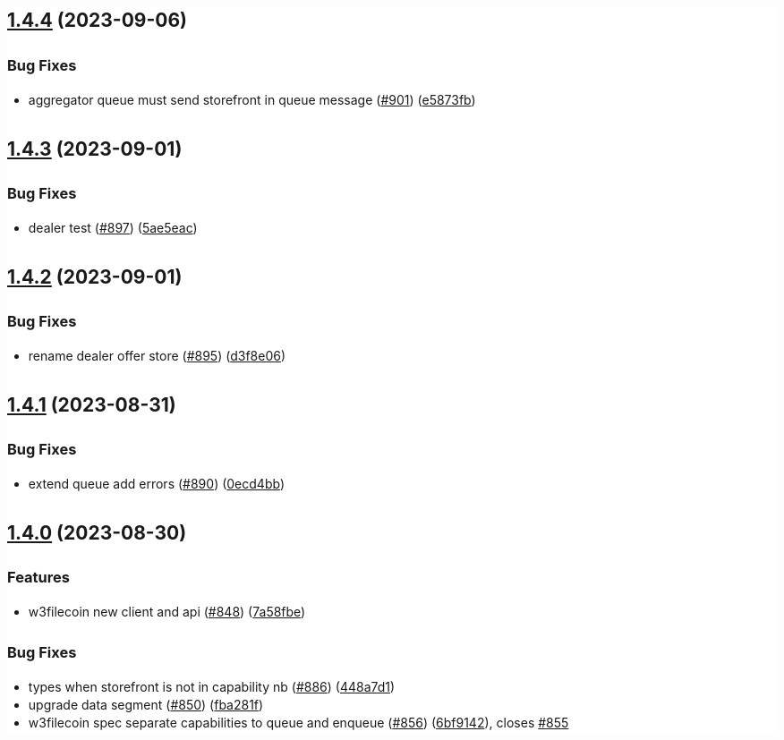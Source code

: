 ## [1.4.4](https://github.com/web3-storage/w3up/compare/filecoin-api-v1.4.3...filecoin-api-v1.4.4) (2023-09-06)


### Bug Fixes

* aggregator queue must send storefront in queue message ([#901](https://github.com/web3-storage/w3up/issues/901)) ([e5873fb](https://github.com/web3-storage/w3up/commit/e5873fb5b2f929c7493480b30c034344ad766b1a))

## [1.4.3](https://github.com/web3-storage/w3up/compare/filecoin-api-v1.4.2...filecoin-api-v1.4.3) (2023-09-01)


### Bug Fixes

* dealer test ([#897](https://github.com/web3-storage/w3up/issues/897)) ([5ae5eac](https://github.com/web3-storage/w3up/commit/5ae5eacc47440c5749f85751d496198e17cdb8da))

## [1.4.2](https://github.com/web3-storage/w3up/compare/filecoin-api-v1.4.1...filecoin-api-v1.4.2) (2023-09-01)


### Bug Fixes

* rename dealer offer store ([#895](https://github.com/web3-storage/w3up/issues/895)) ([d3f8e06](https://github.com/web3-storage/w3up/commit/d3f8e06590c5608420d61e20b98007076da0b6f7))

## [1.4.1](https://github.com/web3-storage/w3up/compare/filecoin-api-v1.4.0...filecoin-api-v1.4.1) (2023-08-31)


### Bug Fixes

* extend queue add errors ([#890](https://github.com/web3-storage/w3up/issues/890)) ([0ecd4bb](https://github.com/web3-storage/w3up/commit/0ecd4bb8db5c7e296f62ec1d48ecece6bcb4a8d5))

## [1.4.0](https://github.com/web3-storage/w3up/compare/filecoin-api-v1.3.1...filecoin-api-v1.4.0) (2023-08-30)


### Features

* w3filecoin new client and api ([#848](https://github.com/web3-storage/w3up/issues/848)) ([7a58fbe](https://github.com/web3-storage/w3up/commit/7a58fbe8f6c6fbe98e700b7affd5825ddccf6547))


### Bug Fixes

* types when storefront is not in capability nb ([#886](https://github.com/web3-storage/w3up/issues/886)) ([448a7d1](https://github.com/web3-storage/w3up/commit/448a7d13ea3f90bc5ad6104a04c6d2f940b2817c))
* upgrade data segment ([#850](https://github.com/web3-storage/w3up/issues/850)) ([fba281f](https://github.com/web3-storage/w3up/commit/fba281f8cd3ce2a0a00ffd50a4a73d7701b489ce))
* w3filecoin spec separate capabilities to queue and enqueue ([#856](https://github.com/web3-storage/w3up/issues/856)) ([6bf9142](https://github.com/web3-storage/w3up/commit/6bf9142636fa65367faed8414c50beb9c1791726)), closes [#855](https://github.com/web3-storage/w3up/issues/855)
